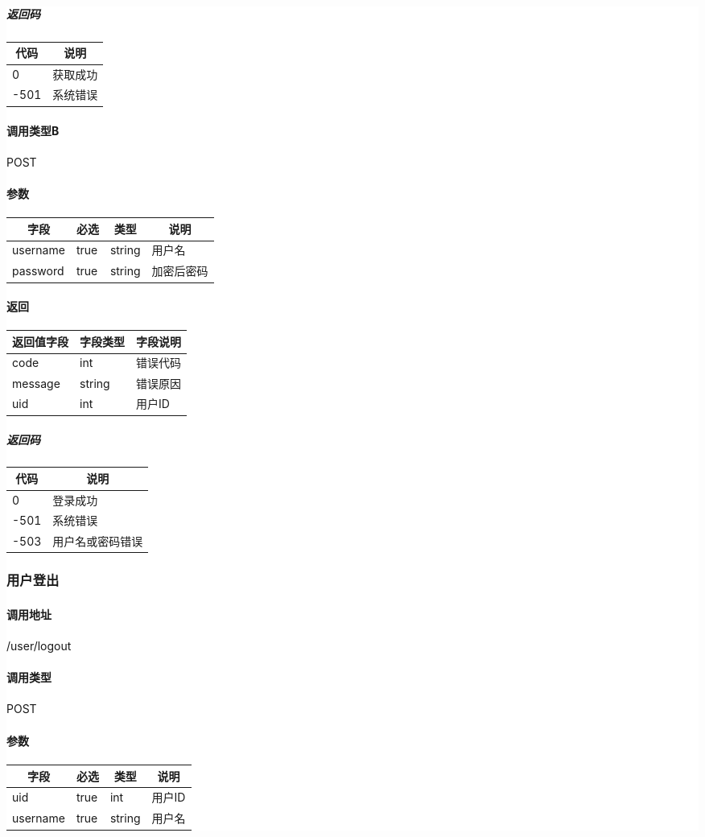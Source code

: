 ##### 返回码

|代码|说明|
|----|----|
|0|获取成功|
|-501|系统错误|

#### 调用类型B

POST

#### 参数

|字段|必选|类型|说明|
|----|----|----|----|
|username|true|string|用户名|
|password|true|string|加密后密码|

#### 返回

|返回值字段|字段类型|字段说明|
|--------|--------|--------|
|code|int|错误代码|
|message|string|错误原因|
|uid|int|用户ID|

##### 返回码

|代码|说明|
|----|----|
|0|登录成功|
|-501|系统错误|
|-503|用户名或密码错误|

### 用户登出

#### 调用地址

/user/logout

#### 调用类型

POST

#### 参数

|字段|必选|类型|说明|
|----|----|----|----|
|uid|true|int|用户ID|
|username|true|string|用户名|
